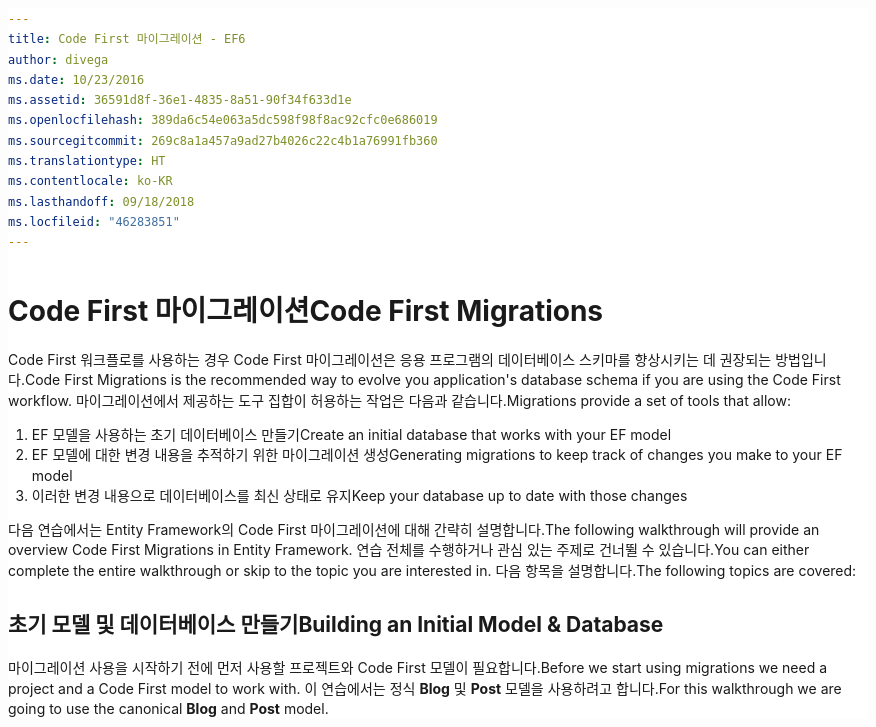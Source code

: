 ```yaml
---
title: Code First 마이그레이션 - EF6
author: divega
ms.date: 10/23/2016
ms.assetid: 36591d8f-36e1-4835-8a51-90f34f633d1e
ms.openlocfilehash: 389da6c54e063a5dc598f98f8ac92cfc0e686019
ms.sourcegitcommit: 269c8a1a457a9ad27b4026c22c4b1a76991fb360
ms.translationtype: HT
ms.contentlocale: ko-KR
ms.lasthandoff: 09/18/2018
ms.locfileid: "46283851"
---
```

# <a name="code-first-migrations"></a><span data-ttu-id="b1d48-102">Code First 마이그레이션</span><span class="sxs-lookup"><span data-stu-id="b1d48-102">Code First Migrations</span></span>
<span data-ttu-id="b1d48-103">Code First 워크플로를 사용하는 경우 Code First 마이그레이션은 응용 프로그램의 데이터베이스 스키마를 향상시키는 데 권장되는 방법입니다.</span><span class="sxs-lookup"><span data-stu-id="b1d48-103">Code First Migrations is the recommended way to evolve you application's database schema if you are using the Code First workflow.</span></span> <span data-ttu-id="b1d48-104">마이그레이션에서 제공하는 도구 집합이 허용하는 작업은 다음과 같습니다.</span><span class="sxs-lookup"><span data-stu-id="b1d48-104">Migrations provide a set of tools that allow:</span></span>

1. <span data-ttu-id="b1d48-105">EF 모델을 사용하는 초기 데이터베이스 만들기</span><span class="sxs-lookup"><span data-stu-id="b1d48-105">Create an initial database that works with your EF model</span></span>
2. <span data-ttu-id="b1d48-106">EF 모델에 대한 변경 내용을 추적하기 위한 마이그레이션 생성</span><span class="sxs-lookup"><span data-stu-id="b1d48-106">Generating migrations to keep track of changes you make to your EF model</span></span>
2. <span data-ttu-id="b1d48-107">이러한 변경 내용으로 데이터베이스를 최신 상태로 유지</span><span class="sxs-lookup"><span data-stu-id="b1d48-107">Keep your database up to date with those changes</span></span>

<span data-ttu-id="b1d48-108">다음 연습에서는 Entity Framework의 Code First 마이그레이션에 대해 간략히 설명합니다.</span><span class="sxs-lookup"><span data-stu-id="b1d48-108">The following walkthrough will provide an overview Code First Migrations in Entity Framework.</span></span> <span data-ttu-id="b1d48-109">연습 전체를 수행하거나 관심 있는 주제로 건너뛸 수 있습니다.</span><span class="sxs-lookup"><span data-stu-id="b1d48-109">You can either complete the entire walkthrough or skip to the topic you are interested in.</span></span> <span data-ttu-id="b1d48-110">다음 항목을 설명합니다.</span><span class="sxs-lookup"><span data-stu-id="b1d48-110">The following topics are covered:</span></span>

## <a name="building-an-initial-model--database"></a><span data-ttu-id="b1d48-111">초기 모델 및 데이터베이스 만들기</span><span class="sxs-lookup"><span data-stu-id="b1d48-111">Building an Initial Model & Database</span></span>

<span data-ttu-id="b1d48-112">마이그레이션 사용을 시작하기 전에 먼저 사용할 프로젝트와 Code First 모델이 필요합니다.</span><span class="sxs-lookup"><span data-stu-id="b1d48-112">Before we start using migrations we need a project and a Code First model to work with.</span></span> <span data-ttu-id="b1d48-113">이 연습에서는 정식 **Blog** 및 **Post** 모델을 사용하려고 합니다.</span><span class="sxs-lookup"><span data-stu-id="b1d48-113">For this walkthrough we are going to use the canonical **Blog** and **Post** model.</span></span>

